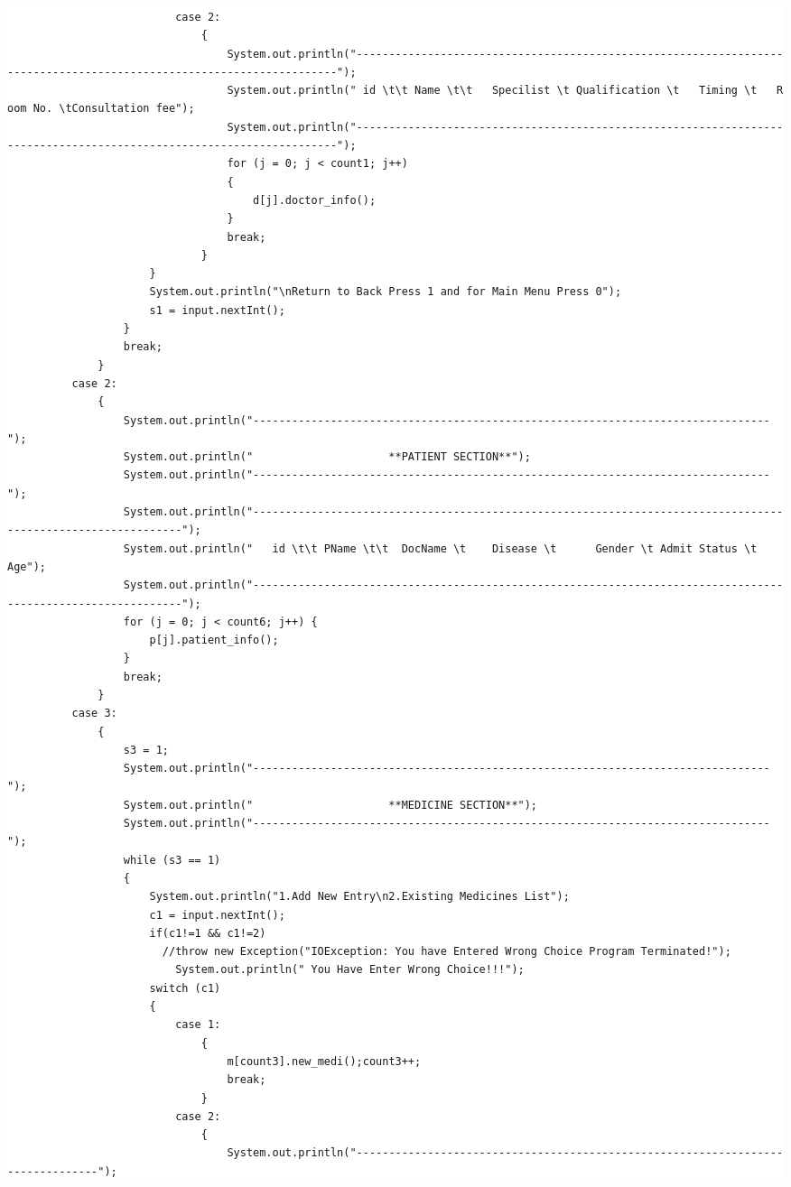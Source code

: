                               case 2:
                                  {
                                      System.out.println("---------------------------------------------------------------------------------------------------------------------");
                                      System.out.println(" id \t\t Name \t\t   Specilist \t Qualification \t   Timing \t   Room No. \tConsultation fee");
                                      System.out.println("---------------------------------------------------------------------------------------------------------------------");
                                      for (j = 0; j < count1; j++)
                                      {
                                          d[j].doctor_info();
                                      }
                                      break;
                                  }
                          }
                          System.out.println("\nReturn to Back Press 1 and for Main Menu Press 0");
                          s1 = input.nextInt();
                      }
                      break;
                  }
              case 2:
                  {
                      System.out.println("--------------------------------------------------------------------------------");
                      System.out.println("                     **PATIENT SECTION**");
                      System.out.println("--------------------------------------------------------------------------------");
                      System.out.println("-------------------------------------------------------------------------------------------------------------");
                      System.out.println("   id \t\t PName \t\t  DocName \t    Disease \t      Gender \t Admit Status \t      Age");
                      System.out.println("-------------------------------------------------------------------------------------------------------------");
                      for (j = 0; j < count6; j++) {
                          p[j].patient_info();
                      }                        
                      break;
                  }
              case 3:
                  {
                      s3 = 1;
                      System.out.println("--------------------------------------------------------------------------------");
                      System.out.println("                     **MEDICINE SECTION**");
                      System.out.println("--------------------------------------------------------------------------------");
                      while (s3 == 1)
                      {
                          System.out.println("1.Add New Entry\n2.Existing Medicines List");
                          c1 = input.nextInt();
                          if(c1!=1 && c1!=2)
                          	//throw new Exception("IOException: You have Entered Wrong Choice Program Terminated!");
                        	  System.out.println(" You Have Enter Wrong Choice!!!");
                          switch (c1)
                          {
                              case 1:
                                  {
                                      m[count3].new_medi();count3++;
                                      break;
                                  }
                              case 2:
                                  {
                                      System.out.println("--------------------------------------------------------------------------------");